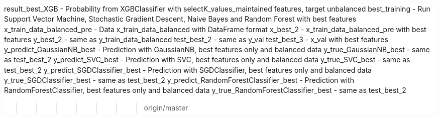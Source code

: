 result_best_XGB - Probability from XGBClassifier with selectK_values_maintained features, target unbalanced
best_training - Run Support Vector Machine, Stochastic Gradient Descent, Naive Bayes and Random Forest with best features
x_train_data_balanced_pre - Data x_train_data_balanced with DataFrame format
x_best_2 - x_train_data_balanced_pre with best features
y_best_2 - same as y_train_data_balanced
test_best_2 - same as y_val
test_best_3 - x_val with best features
y_predict_GaussianNB_best - Prediction with GaussianNB, best features only and balanced data
y_true_GaussianNB_best - same as test_best_2
y_predict_SVC_best - Prediction with SVC, best features only and balanced data
y_true_SVC_best - same as test_best_2
y_predict_SGDClassifier_best - Prediction with SGDClassifier, best features only and balanced data
y_true_SGDClassifier_best - same as test_best_2
y_predict_RandomForestClassifier_best - Prediction with RandomForestClassifier, best features only and balanced data
y_true_RandomForestClassifier_best - same as test_best_2
>>>>>>> origin/master
